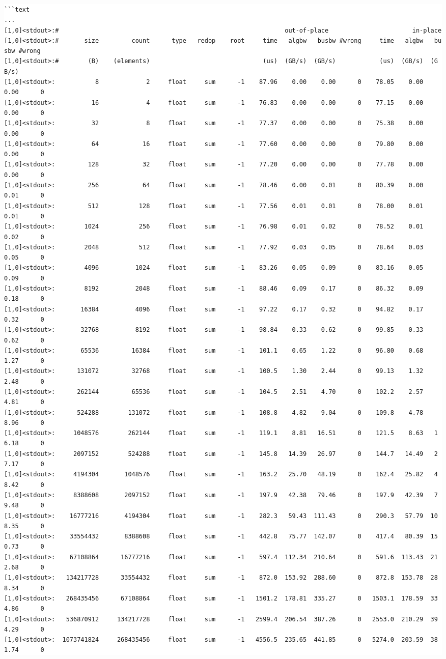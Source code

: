     ```text
    ...
    [1,0]<stdout>:#                                                              out-of-place                       in-place
    [1,0]<stdout>:#       size         count      type   redop    root     time   algbw   busbw #wrong     time   algbw   busbw #wrong
    [1,0]<stdout>:#        (B)    (elements)                               (us)  (GB/s)  (GB/s)            (us)  (GB/s)  (GB/s)
    [1,0]<stdout>:           8             2     float     sum      -1    87.96    0.00    0.00      0    78.05    0.00    0.00      0
    [1,0]<stdout>:          16             4     float     sum      -1    76.83    0.00    0.00      0    77.15    0.00    0.00      0
    [1,0]<stdout>:          32             8     float     sum      -1    77.37    0.00    0.00      0    75.38    0.00    0.00      0
    [1,0]<stdout>:          64            16     float     sum      -1    77.60    0.00    0.00      0    79.80    0.00    0.00      0
    [1,0]<stdout>:         128            32     float     sum      -1    77.20    0.00    0.00      0    77.78    0.00    0.00      0
    [1,0]<stdout>:         256            64     float     sum      -1    78.46    0.00    0.01      0    80.39    0.00    0.01      0
    [1,0]<stdout>:         512           128     float     sum      -1    77.56    0.01    0.01      0    78.00    0.01    0.01      0
    [1,0]<stdout>:        1024           256     float     sum      -1    76.98    0.01    0.02      0    78.52    0.01    0.02      0
    [1,0]<stdout>:        2048           512     float     sum      -1    77.92    0.03    0.05      0    78.64    0.03    0.05      0
    [1,0]<stdout>:        4096          1024     float     sum      -1    83.26    0.05    0.09      0    83.16    0.05    0.09      0
    [1,0]<stdout>:        8192          2048     float     sum      -1    88.46    0.09    0.17      0    86.32    0.09    0.18      0
    [1,0]<stdout>:       16384          4096     float     sum      -1    97.22    0.17    0.32      0    94.82    0.17    0.32      0
    [1,0]<stdout>:       32768          8192     float     sum      -1    98.84    0.33    0.62      0    99.85    0.33    0.62      0
    [1,0]<stdout>:       65536         16384     float     sum      -1    101.1    0.65    1.22      0    96.80    0.68    1.27      0
    [1,0]<stdout>:      131072         32768     float     sum      -1    100.5    1.30    2.44      0    99.13    1.32    2.48      0
    [1,0]<stdout>:      262144         65536     float     sum      -1    104.5    2.51    4.70      0    102.2    2.57    4.81      0
    [1,0]<stdout>:      524288        131072     float     sum      -1    108.8    4.82    9.04      0    109.8    4.78    8.96      0
    [1,0]<stdout>:     1048576        262144     float     sum      -1    119.1    8.81   16.51      0    121.5    8.63   16.18      0
    [1,0]<stdout>:     2097152        524288     float     sum      -1    145.8   14.39   26.97      0    144.7   14.49   27.17      0
    [1,0]<stdout>:     4194304       1048576     float     sum      -1    163.2   25.70   48.19      0    162.4   25.82   48.42      0
    [1,0]<stdout>:     8388608       2097152     float     sum      -1    197.9   42.38   79.46      0    197.9   42.39   79.48      0
    [1,0]<stdout>:    16777216       4194304     float     sum      -1    282.3   59.43  111.43      0    290.3   57.79  108.35      0
    [1,0]<stdout>:    33554432       8388608     float     sum      -1    442.8   75.77  142.07      0    417.4   80.39  150.73      0
    [1,0]<stdout>:    67108864      16777216     float     sum      -1    597.4  112.34  210.64      0    591.6  113.43  212.68      0
    [1,0]<stdout>:   134217728      33554432     float     sum      -1    872.0  153.92  288.60      0    872.8  153.78  288.34      0
    [1,0]<stdout>:   268435456      67108864     float     sum      -1   1501.2  178.81  335.27      0   1503.1  178.59  334.86      0
    [1,0]<stdout>:   536870912     134217728     float     sum      -1   2599.4  206.54  387.26      0   2553.0  210.29  394.29      0
    [1,0]<stdout>:  1073741824     268435456     float     sum      -1   4556.5  235.65  441.85      0   5274.0  203.59  381.74      0
